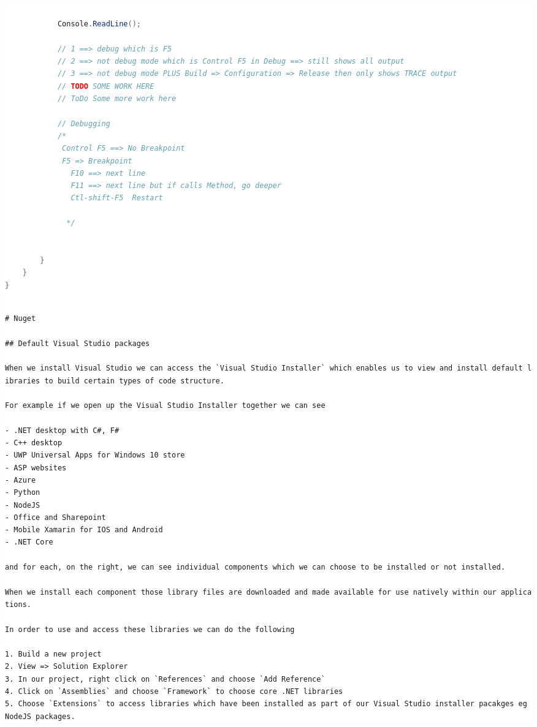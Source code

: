 ```csharp

            Console.ReadLine();

            // 1 ==> debug which is F5
            // 2 ==> not debug mode which is Control F5 in Debug ==> still shows all output
            // 3 ==> not debug mode PLUS Build => Configuration => Release then only shows TRACE output
            // TODO SOME WORK HERE
            // ToDo Some more work here

            // Debugging
            /*
             Control F5 ==> No Breakpoint
             F5 => Breakpoint
               F10 ==> next line
               F11 ==> next line but if calls Method, go deeper
               Ctl-shift-F5  Restart

              */
             

        }
    }
}

```
```

# Nuget

## Default Visual Studio packages

When we install Visual Studio we can access the `Visual Studio Installer` which enables us to view and install default libraries to build certain types of code structure.

For example if we open up the Visual Studio Installer together we can see

- .NET desktop with C#, F#
- C++ desktop
- UWP Universal Apps for Windows 10 store
- ASP websites
- Azure
- Python
- NodeJS
- Office and Sharepoint
- Mobile Xamarin for IOS and Android
- .NET Core

and for each, on the right, we can see individual components which we can choose to be installed or not installed.

When we install each component those library files are downloaded and made available for use natively within our applications.

In order to use and access these libraries we can do the following

1. Build a new project
2. View => Solution Explorer
3. In our project, right click on `References` and choose `Add Reference`
4. Click on `Assemblies` and choose `Framework` to choose core .NET libraries
5. Choose `Extensions` to access libraries which have been installed as part of our Visual Studio installer pacakges eg NodeJS packages.

```